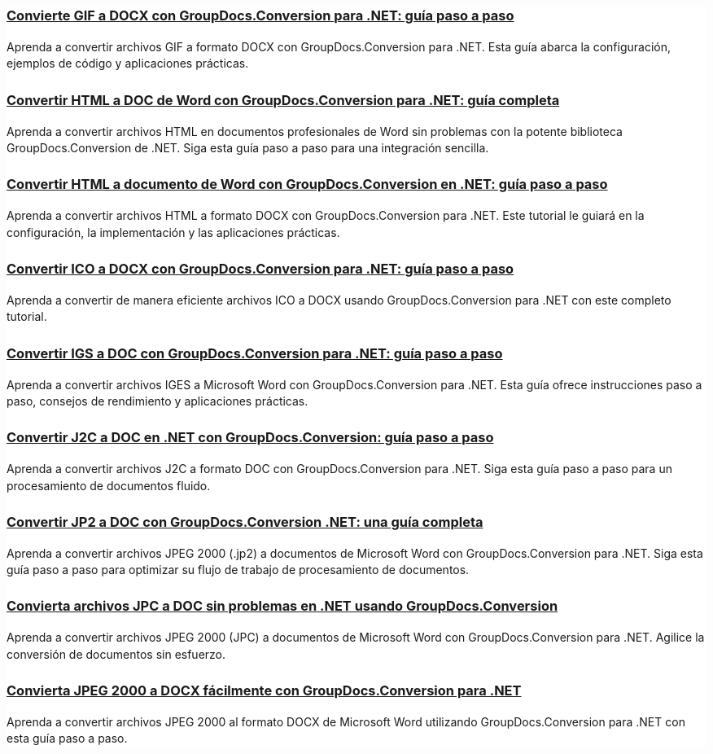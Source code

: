 ### [Convierte GIF a DOCX con GroupDocs.Conversion para .NET: guía paso a paso](./convert-gif-docx-groupdocs-dotnet/)
Aprenda a convertir archivos GIF a formato DOCX con GroupDocs.Conversion para .NET. Esta guía abarca la configuración, ejemplos de código y aplicaciones prácticas.

### [Convertir HTML a DOC de Word con GroupDocs.Conversion para .NET: guía completa](./convert-html-doc-groupdocs-net/)
Aprenda a convertir archivos HTML en documentos profesionales de Word sin problemas con la potente biblioteca GroupDocs.Conversion de .NET. Siga esta guía paso a paso para una integración sencilla.

### [Convertir HTML a documento de Word con GroupDocs.Conversion en .NET: guía paso a paso](./convert-html-to-word-groupdocs-conversion-dotnet/)
Aprenda a convertir archivos HTML a formato DOCX con GroupDocs.Conversion para .NET. Este tutorial le guiará en la configuración, la implementación y las aplicaciones prácticas.

### [Convertir ICO a DOCX con GroupDocs.Conversion para .NET: guía paso a paso](./convert-ico-to-docx-groupdocs-conversion-net/)
Aprenda a convertir de manera eficiente archivos ICO a DOCX usando GroupDocs.Conversion para .NET con este completo tutorial.

### [Convertir IGS a DOC con GroupDocs.Conversion para .NET: guía paso a paso](./convert-igs-to-doc-groupdocs-conversion-net/)
Aprenda a convertir archivos IGES a Microsoft Word con GroupDocs.Conversion para .NET. Esta guía ofrece instrucciones paso a paso, consejos de rendimiento y aplicaciones prácticas.

### [Convertir J2C a DOC en .NET con GroupDocs.Conversion: guía paso a paso](./j2c-doc-conversion-groupdocs-dotnet/)
Aprenda a convertir archivos J2C a formato DOC con GroupDocs.Conversion para .NET. Siga esta guía paso a paso para un procesamiento de documentos fluido.

### [Convertir JP2 a DOC con GroupDocs.Conversion .NET: una guía completa](./convert-jp2-to-doc-groupdocs-net/)
Aprenda a convertir archivos JPEG 2000 (.jp2) a documentos de Microsoft Word con GroupDocs.Conversion para .NET. Siga esta guía paso a paso para optimizar su flujo de trabajo de procesamiento de documentos.

### [Convierta archivos JPC a DOC sin problemas en .NET usando GroupDocs.Conversion](./jpc-to-doc-conversion-groupdocs-net/)
Aprenda a convertir archivos JPEG 2000 (JPC) a documentos de Microsoft Word con GroupDocs.Conversion para .NET. Agilice la conversión de documentos sin esfuerzo.

### [Convierta JPEG 2000 a DOCX fácilmente con GroupDocs.Conversion para .NET](./convert-jpeg-2000-docx-groupdocs-net/)
Aprenda a convertir archivos JPEG 2000 al formato DOCX de Microsoft Word utilizando GroupDocs.Conversion para .NET con esta guía paso a paso.
